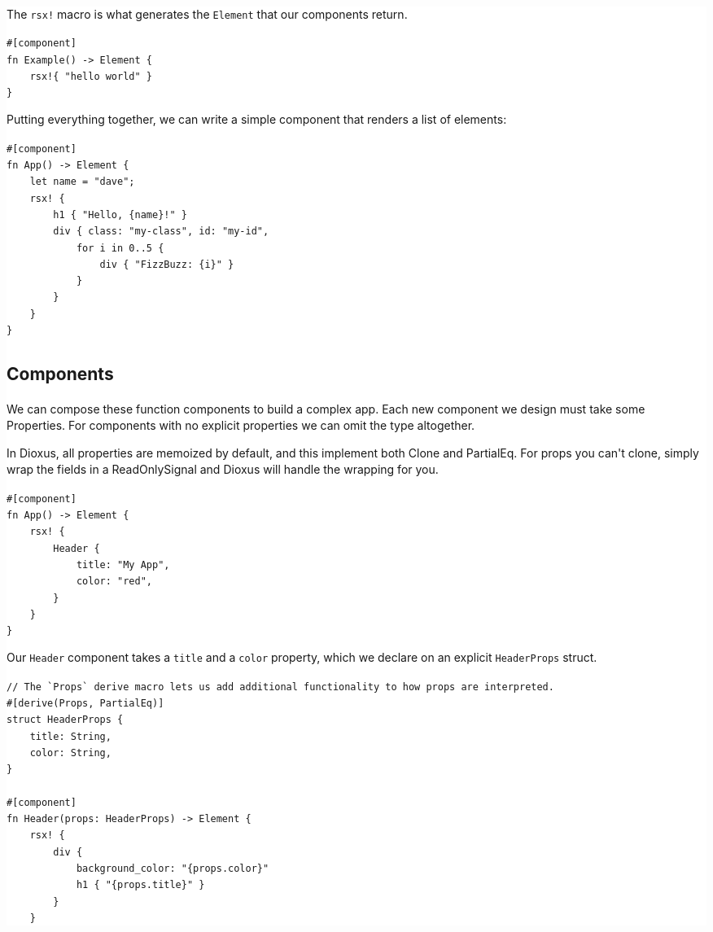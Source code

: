 The `rsx!` macro is what generates the `Element` that our components return.

```rust, ignore
#[component]
fn Example() -> Element {
    rsx!{ "hello world" }
}
```

Putting everything together, we can write a simple component that renders a list of
elements:

```rust, ignore
#[component]
fn App() -> Element {
    let name = "dave";
    rsx! {
        h1 { "Hello, {name}!" }
        div { class: "my-class", id: "my-id",
            for i in 0..5 {
                div { "FizzBuzz: {i}" }
            }
        }
    }
}
```

## Components

We can compose these function components to build a complex app. Each new
component we design must take some Properties. For components with no explicit
properties we can omit the type altogether.

In Dioxus, all properties are memoized by default, and this implement both Clone and PartialEq. For props you can't clone, simply wrap the fields in a ReadOnlySignal and Dioxus will handle the wrapping for you.

```rust, ignore
#[component]
fn App() -> Element {
    rsx! {
        Header {
            title: "My App",
            color: "red",
        }
    }
}
```

Our `Header` component takes a `title` and a `color` property, which we
declare on an explicit `HeaderProps` struct.

```rust, ignore
// The `Props` derive macro lets us add additional functionality to how props are interpreted.
#[derive(Props, PartialEq)]
struct HeaderProps {
    title: String,
    color: String,
}

#[component]
fn Header(props: HeaderProps) -> Element {
    rsx! {
        div {
            background_color: "{props.color}"
            h1 { "{props.title}" }
        }
    }
```